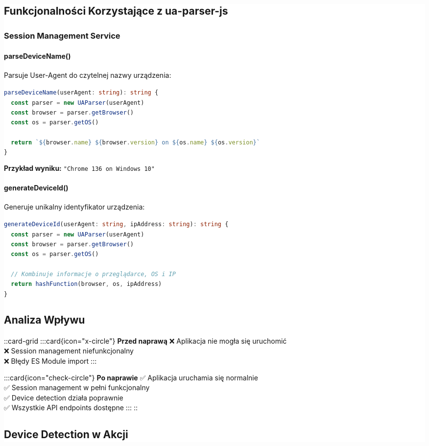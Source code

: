 ## Funkcjonalności Korzystające z ua-parser-js

### Session Management Service

#### parseDeviceName()
Parsuje User-Agent do czytelnej nazwy urządzenia:

```typescript
parseDeviceName(userAgent: string): string {
  const parser = new UAParser(userAgent)
  const browser = parser.getBrowser()
  const os = parser.getOS()
  
  return `${browser.name} ${browser.version} on ${os.name} ${os.version}`
}
```

**Przykład wyniku:** `"Chrome 136 on Windows 10"`

#### generateDeviceId()
Generuje unikalny identyfikator urządzenia:

```typescript
generateDeviceId(userAgent: string, ipAddress: string): string {
  const parser = new UAParser(userAgent)
  const browser = parser.getBrowser()
  const os = parser.getOS()
  
  // Kombinuje informacje o przeglądarce, OS i IP
  return hashFunction(browser, os, ipAddress)
}
```

## Analiza Wpływu

::card-grid
:::card{icon="x-circle"}
**Przed naprawą**
❌ Aplikacja nie mogła się uruchomić  
❌ Session management niefunkcjonalny  
❌ Błędy ES Module import
:::

:::card{icon="check-circle"}
**Po naprawie**
✅ Aplikacja uruchamia się normalnie  
✅ Session management w pełni funkcjonalny  
✅ Device detection działa poprawnie  
✅ Wszystkie API endpoints dostępne
:::
::

## Device Detection w Akcji
